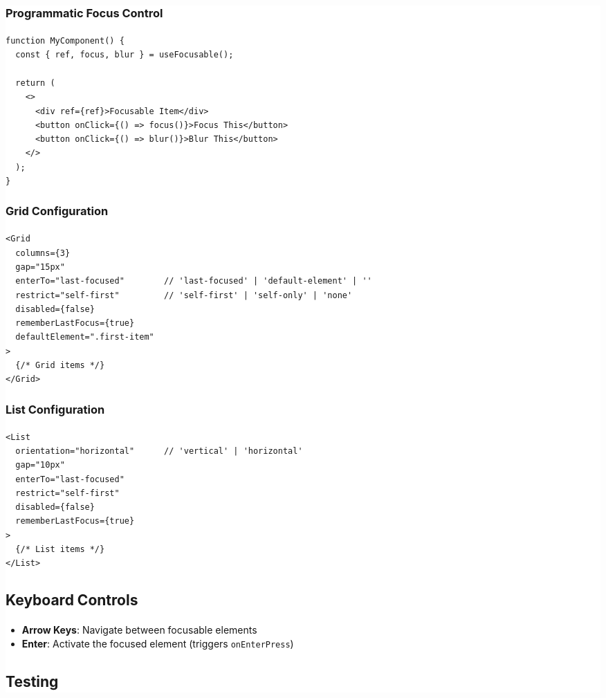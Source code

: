### Programmatic Focus Control

```tsx
function MyComponent() {
  const { ref, focus, blur } = useFocusable();

  return (
    <>
      <div ref={ref}>Focusable Item</div>
      <button onClick={() => focus()}>Focus This</button>
      <button onClick={() => blur()}>Blur This</button>
    </>
  );
}
```

### Grid Configuration

```tsx
<Grid
  columns={3}
  gap="15px"
  enterTo="last-focused"        // 'last-focused' | 'default-element' | ''
  restrict="self-first"         // 'self-first' | 'self-only' | 'none'
  disabled={false}
  rememberLastFocus={true}
  defaultElement=".first-item"
>
  {/* Grid items */}
</Grid>
```

### List Configuration

```tsx
<List
  orientation="horizontal"      // 'vertical' | 'horizontal'
  gap="10px"
  enterTo="last-focused"
  restrict="self-first"
  disabled={false}
  rememberLastFocus={true}
>
  {/* List items */}
</List>
```

## Keyboard Controls

- **Arrow Keys**: Navigate between focusable elements
- **Enter**: Activate the focused element (triggers `onEnterPress`)

## Testing
